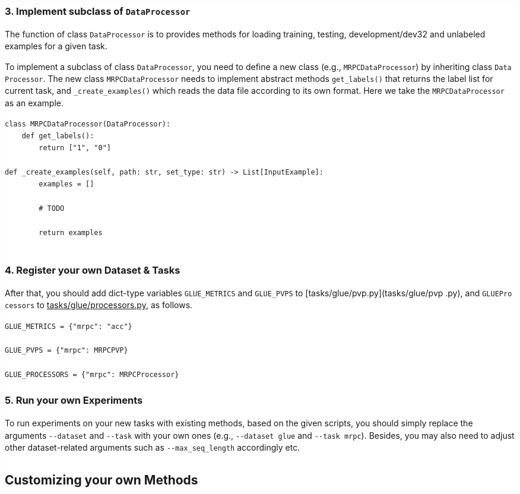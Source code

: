 ### 3. Implement subclass of `DataProcessor`

The function of class `DataProcessor` is to provides methods for loading training, testing, development/dev32 and
 unlabeled examples for a given task.
 
To implement a subclass of class `DataProcessor`, you need to define a new class (e.g., `MRPCDataProcessor`) by
 inheriting class `DataProcessor`. 
 The new class `MRPCDataProcessor` needs to implement abstract methods `get_labels()` that returns the label list for
  current task, and `_create_examples()` which reads the data file according to its own format.
Here we take the `MRPCDataProcessor` as an example.
```
class MRPCDataProcessor(DataProcessor):
    def get_labels():
        return ["1", "0"]
    
def _create_examples(self, path: str, set_type: str) -> List[InputExample]:
        examples = []
        
        # TODO

        return examples
 
```

### 4. Register your own Dataset & Tasks

After that, you should add dict-type variables `GLUE_METRICS` and `GLUE_PVPS` to [tasks/glue/pvp.py](tasks/glue/pvp
.py), and `GLUEProcessors` to [tasks/glue/processors.py](tasks/glue/processors.py), as follows.
```
GLUE_METRICS = {"mrpc": "acc"}

GLUE_PVPS = {"mrpc": MRPCPVP}

GLUE_PROCESSORS = {"mrpc": MRPCProcessor}
```

### 5. Run your own Experiments

To run experiments on your new tasks with existing methods, based on the given scripts, you should simply replace the
 arguments
 `--dataset` and
 `--task` with your own ones (e.g., `--dataset glue` and `--task mrpc`).
 Besides, you may also need to adjust other dataset-related arguments such as `--max_seq_length` accordingly etc.


## Customizing your own Methods

